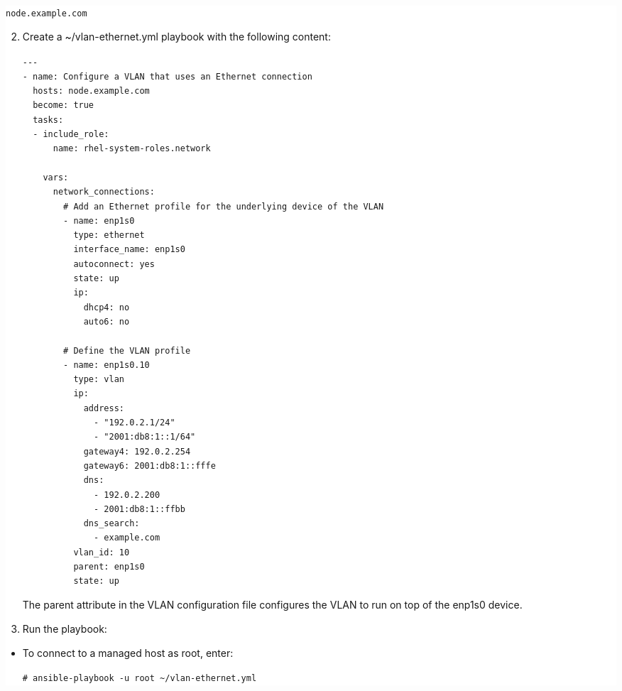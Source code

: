    ```
   node.example.com
   ```

2. Create a ~/vlan-ethernet.yml playbook with the following content:

   ```
   ---
   - name: Configure a VLAN that uses an Ethernet connection
     hosts: node.example.com
     become: true
     tasks:
     - include_role:
         name: rhel-system-roles.network
   
       vars:
         network_connections:
           # Add an Ethernet profile for the underlying device of the VLAN
           - name: enp1s0
             type: ethernet
             interface_name: enp1s0
             autoconnect: yes
             state: up
             ip:
               dhcp4: no
               auto6: no
   
           # Define the VLAN profile
           - name: enp1s0.10
             type: vlan
             ip:
               address:
                 - "192.0.2.1/24"
                 - "2001:db8:1::1/64"
               gateway4: 192.0.2.254
               gateway6: 2001:db8:1::fffe
               dns:
                 - 192.0.2.200
                 - 2001:db8:1::ffbb
               dns_search:
                 - example.com
             vlan_id: 10
             parent: enp1s0
             state: up
   ```

   The parent attribute in the VLAN configuration file configures the VLAN to run on top of the enp1s0 device.

3. Run the playbook:

- To connect to a managed host as root, enter:

  ```
  # ansible-playbook -u root ~/vlan-ethernet.yml
  ```
